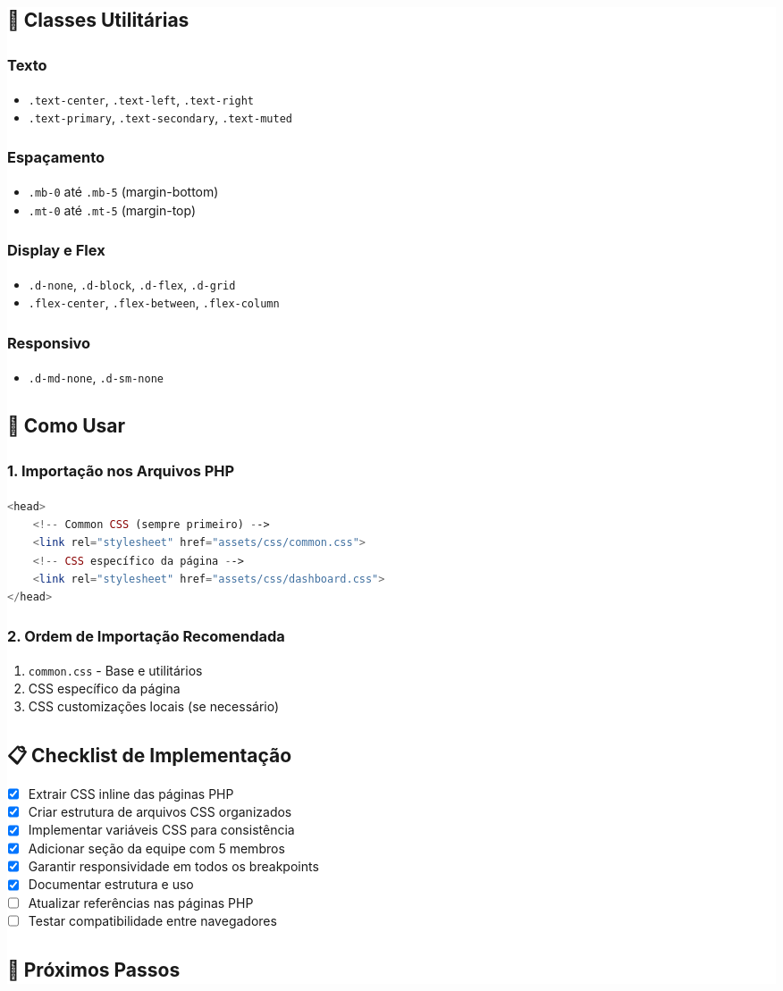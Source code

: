 ## 🔧 Classes Utilitárias

### Texto
- `.text-center`, `.text-left`, `.text-right`
- `.text-primary`, `.text-secondary`, `.text-muted`

### Espaçamento
- `.mb-0` até `.mb-5` (margin-bottom)
- `.mt-0` até `.mt-5` (margin-top)

### Display e Flex
- `.d-none`, `.d-block`, `.d-flex`, `.d-grid`
- `.flex-center`, `.flex-between`, `.flex-column`

### Responsivo
- `.d-md-none`, `.d-sm-none`

## 🚀 Como Usar

### 1. Importação nos Arquivos PHP

```php
<head>
    <!-- Common CSS (sempre primeiro) -->
    <link rel="stylesheet" href="assets/css/common.css">
    <!-- CSS específico da página -->
    <link rel="stylesheet" href="assets/css/dashboard.css">
</head>
```

### 2. Ordem de Importação Recomendada

1. `common.css` - Base e utilitários
2. CSS específico da página
3. CSS customizações locais (se necessário)

## 📋 Checklist de Implementação

- [x] Extrair CSS inline das páginas PHP
- [x] Criar estrutura de arquivos CSS organizados  
- [x] Implementar variáveis CSS para consistência
- [x] Adicionar seção da equipe com 5 membros
- [x] Garantir responsividade em todos os breakpoints
- [x] Documentar estrutura e uso
- [ ] Atualizar referências nas páginas PHP
- [ ] Testar compatibilidade entre navegadores

## 🔄 Próximos Passos
